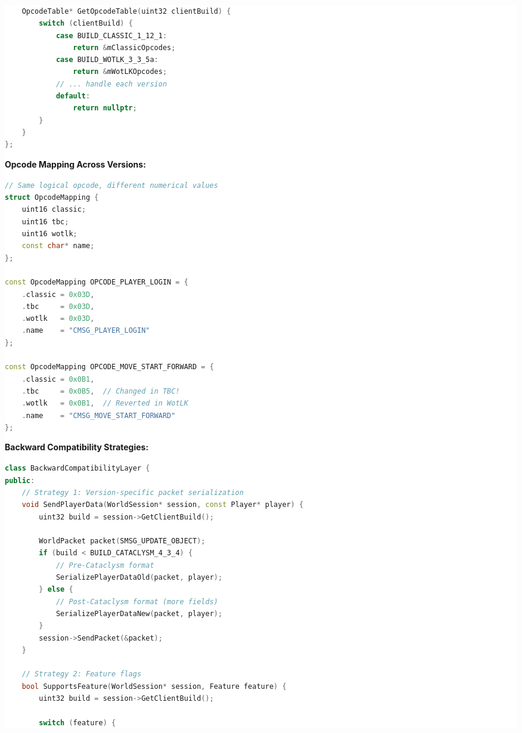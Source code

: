 ```cpp
    OpcodeTable* GetOpcodeTable(uint32 clientBuild) {
        switch (clientBuild) {
            case BUILD_CLASSIC_1_12_1:
                return &mClassicOpcodes;
            case BUILD_WOTLK_3_3_5a:
                return &mWotLKOpcodes;
            // ... handle each version
            default:
                return nullptr;
        }
    }
};
```

**Opcode Mapping Across Versions:**

```cpp
// Same logical opcode, different numerical values
struct OpcodeMapping {
    uint16 classic;
    uint16 tbc;
    uint16 wotlk;
    const char* name;
};

const OpcodeMapping OPCODE_PLAYER_LOGIN = {
    .classic = 0x03D,
    .tbc     = 0x03D,
    .wotlk   = 0x03D,
    .name    = "CMSG_PLAYER_LOGIN"
};

const OpcodeMapping OPCODE_MOVE_START_FORWARD = {
    .classic = 0x0B1,
    .tbc     = 0x0B5,  // Changed in TBC!
    .wotlk   = 0x0B1,  // Reverted in WotLK
    .name    = "CMSG_MOVE_START_FORWARD"
};
```

**Backward Compatibility Strategies:**

```cpp
class BackwardCompatibilityLayer {
public:
    // Strategy 1: Version-specific packet serialization
    void SendPlayerData(WorldSession* session, const Player* player) {
        uint32 build = session->GetClientBuild();
        
        WorldPacket packet(SMSG_UPDATE_OBJECT);
        if (build < BUILD_CATACLYSM_4_3_4) {
            // Pre-Cataclysm format
            SerializePlayerDataOld(packet, player);
        } else {
            // Post-Cataclysm format (more fields)
            SerializePlayerDataNew(packet, player);
        }
        session->SendPacket(&packet);
    }
    
    // Strategy 2: Feature flags
    bool SupportsFeature(WorldSession* session, Feature feature) {
        uint32 build = session->GetClientBuild();
        
        switch (feature) {
```